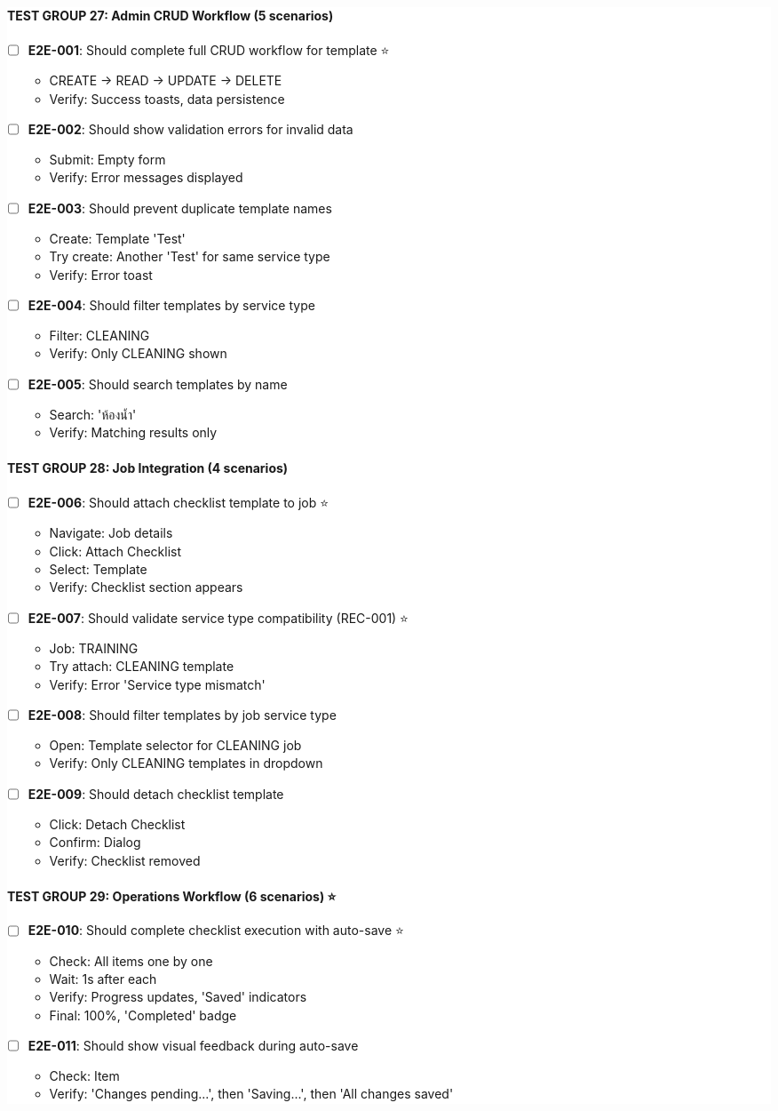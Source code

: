 #### TEST GROUP 27: Admin CRUD Workflow (5 scenarios)

- [ ] **E2E-001**: Should complete full CRUD workflow for template ⭐
  - CREATE → READ → UPDATE → DELETE
  - Verify: Success toasts, data persistence

- [ ] **E2E-002**: Should show validation errors for invalid data
  - Submit: Empty form
  - Verify: Error messages displayed

- [ ] **E2E-003**: Should prevent duplicate template names
  - Create: Template 'Test'
  - Try create: Another 'Test' for same service type
  - Verify: Error toast

- [ ] **E2E-004**: Should filter templates by service type
  - Filter: CLEANING
  - Verify: Only CLEANING shown

- [ ] **E2E-005**: Should search templates by name
  - Search: 'ห้องน้ำ'
  - Verify: Matching results only

#### TEST GROUP 28: Job Integration (4 scenarios)

- [ ] **E2E-006**: Should attach checklist template to job ⭐
  - Navigate: Job details
  - Click: Attach Checklist
  - Select: Template
  - Verify: Checklist section appears

- [ ] **E2E-007**: Should validate service type compatibility (REC-001) ⭐
  - Job: TRAINING
  - Try attach: CLEANING template
  - Verify: Error 'Service type mismatch'

- [ ] **E2E-008**: Should filter templates by job service type
  - Open: Template selector for CLEANING job
  - Verify: Only CLEANING templates in dropdown

- [ ] **E2E-009**: Should detach checklist template
  - Click: Detach Checklist
  - Confirm: Dialog
  - Verify: Checklist removed

#### TEST GROUP 29: Operations Workflow (6 scenarios) ⭐

- [ ] **E2E-010**: Should complete checklist execution with auto-save ⭐
  - Check: All items one by one
  - Wait: 1s after each
  - Verify: Progress updates, 'Saved' indicators
  - Final: 100%, 'Completed' badge

- [ ] **E2E-011**: Should show visual feedback during auto-save
  - Check: Item
  - Verify: 'Changes pending...', then 'Saving...', then 'All changes saved'
